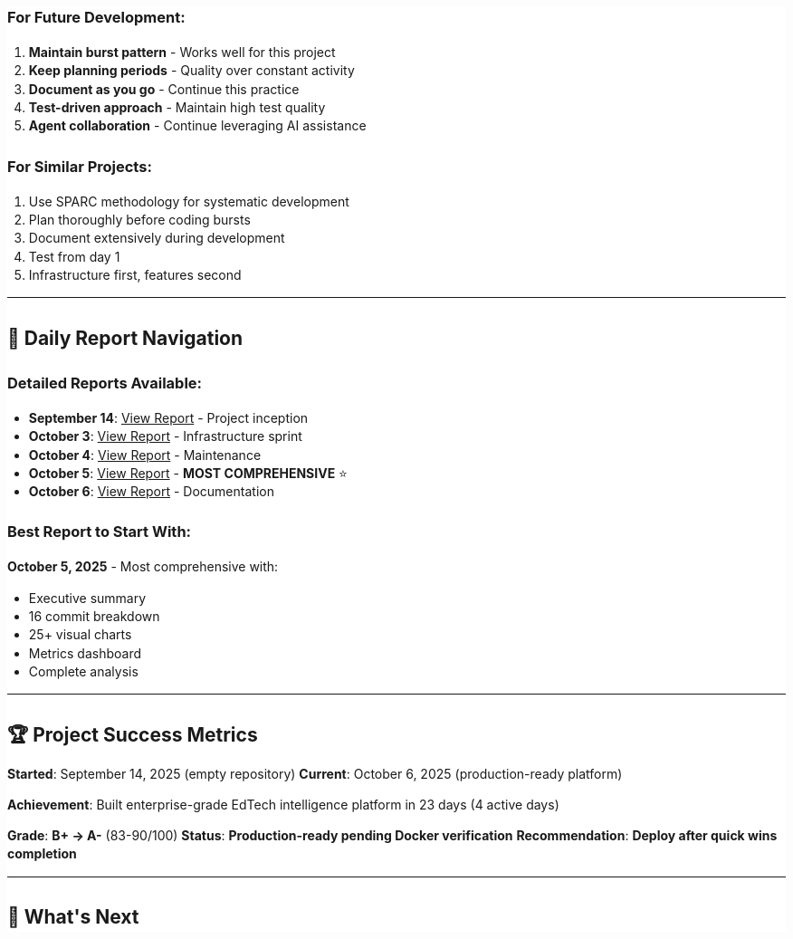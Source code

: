 ### For Future Development:
1. **Maintain burst pattern** - Works well for this project
2. **Keep planning periods** - Quality over constant activity
3. **Document as you go** - Continue this practice
4. **Test-driven approach** - Maintain high test quality
5. **Agent collaboration** - Continue leveraging AI assistance

### For Similar Projects:
1. Use SPARC methodology for systematic development
2. Plan thoroughly before coding bursts
3. Document extensively during development
4. Test from day 1
5. Infrastructure first, features second

---

## 📁 Daily Report Navigation

### Detailed Reports Available:
- **September 14**: [View Report](./2025-09-14/) - Project inception
- **October 3**: [View Report](./2025-10-03/) - Infrastructure sprint
- **October 4**: [View Report](./2025-10-04/) - Maintenance
- **October 5**: [View Report](./2025-10-05/) - **MOST COMPREHENSIVE** ⭐
- **October 6**: [View Report](./2025-10-06/) - Documentation

### Best Report to Start With:
**October 5, 2025** - Most comprehensive with:
- Executive summary
- 16 commit breakdown
- 25+ visual charts
- Metrics dashboard
- Complete analysis

---

## 🏆 Project Success Metrics

**Started**: September 14, 2025 (empty repository)
**Current**: October 6, 2025 (production-ready platform)

**Achievement**: Built enterprise-grade EdTech intelligence platform in 23 days (4 active days)

**Grade**: **B+ → A-** (83-90/100)
**Status**: **Production-ready pending Docker verification**
**Recommendation**: **Deploy after quick wins completion**

---

## 🎯 What's Next
